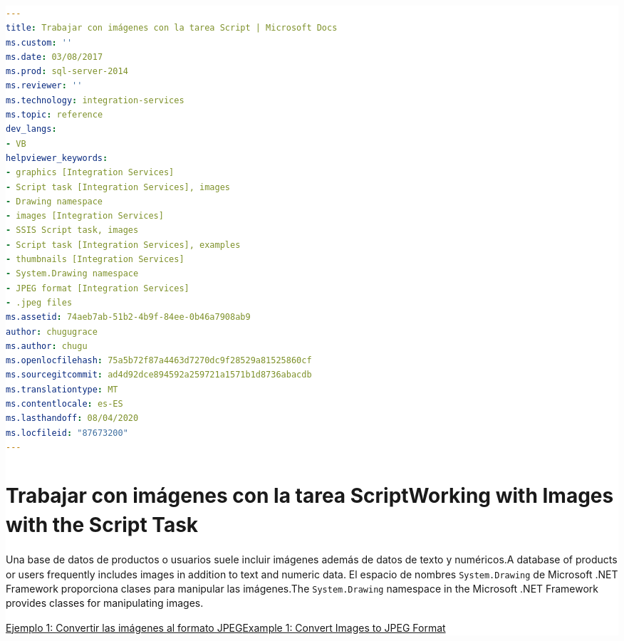 ```yaml
---
title: Trabajar con imágenes con la tarea Script | Microsoft Docs
ms.custom: ''
ms.date: 03/08/2017
ms.prod: sql-server-2014
ms.reviewer: ''
ms.technology: integration-services
ms.topic: reference
dev_langs:
- VB
helpviewer_keywords:
- graphics [Integration Services]
- Script task [Integration Services], images
- Drawing namespace
- images [Integration Services]
- SSIS Script task, images
- Script task [Integration Services], examples
- thumbnails [Integration Services]
- System.Drawing namespace
- JPEG format [Integration Services]
- .jpeg files
ms.assetid: 74aeb7ab-51b2-4b9f-84ee-0b46a7908ab9
author: chugugrace
ms.author: chugu
ms.openlocfilehash: 75a5b72f87a4463d7270dc9f28529a81525860cf
ms.sourcegitcommit: ad4d92dce894592a259721a1571b1d8736abacdb
ms.translationtype: MT
ms.contentlocale: es-ES
ms.lasthandoff: 08/04/2020
ms.locfileid: "87673200"
---
```

# <a name="working-with-images-with-the-script-task"></a><span data-ttu-id="fcade-102">Trabajar con imágenes con la tarea Script</span><span class="sxs-lookup"><span data-stu-id="fcade-102">Working with Images with the Script Task</span></span>
  <span data-ttu-id="fcade-103">Una base de datos de productos o usuarios suele incluir imágenes además de datos de texto y numéricos.</span><span class="sxs-lookup"><span data-stu-id="fcade-103">A database of products or users frequently includes images in addition to text and numeric data.</span></span> <span data-ttu-id="fcade-104">El espacio de nombres `System.Drawing` de Microsoft .NET Framework proporciona clases para manipular las imágenes.</span><span class="sxs-lookup"><span data-stu-id="fcade-104">The `System.Drawing` namespace in the Microsoft .NET Framework provides classes for manipulating images.</span></span>  
  
 [<span data-ttu-id="fcade-105">Ejemplo 1: Convertir las imágenes al formato JPEG</span><span class="sxs-lookup"><span data-stu-id="fcade-105">Example 1: Convert Images to JPEG Format</span></span>](#example1)  
  